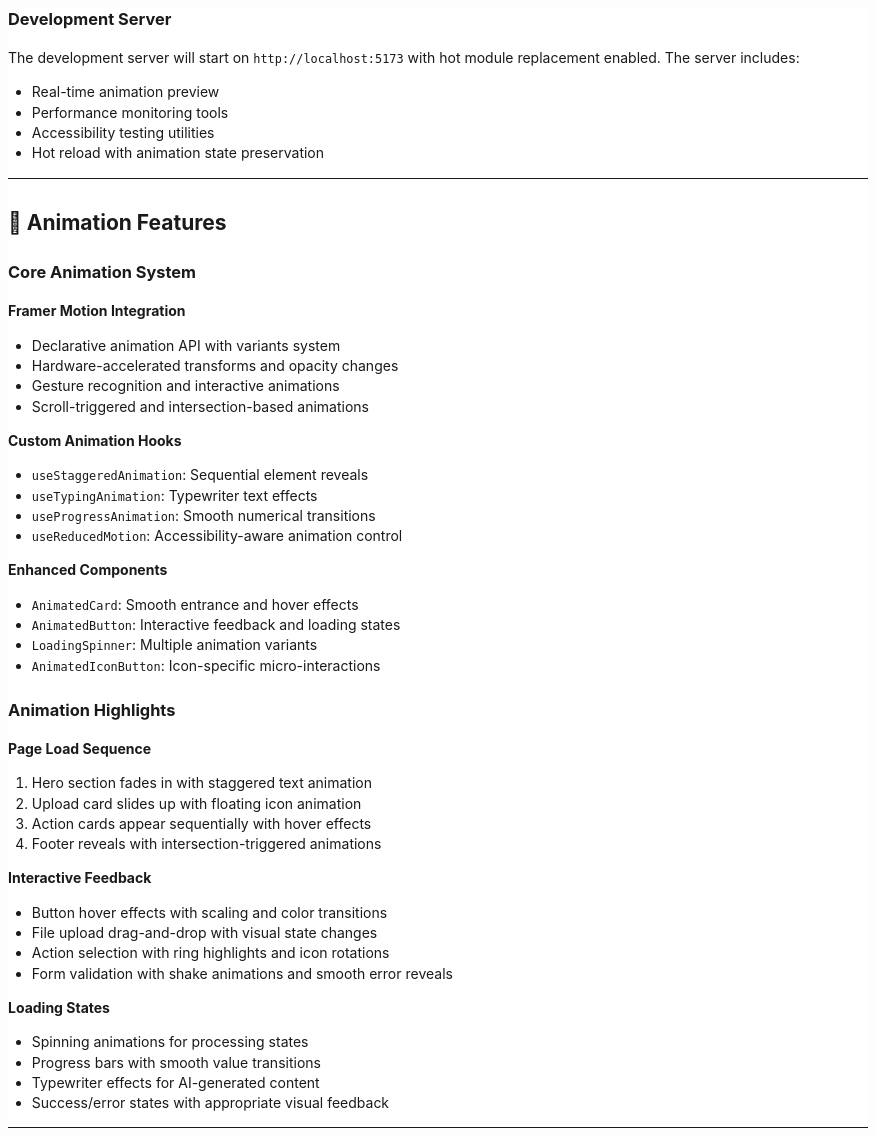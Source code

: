 ### Development Server

The development server will start on `http://localhost:5173` with hot module replacement enabled. The server includes:

- Real-time animation preview
- Performance monitoring tools
- Accessibility testing utilities
- Hot reload with animation state preservation

---

## 🎨 Animation Features

### Core Animation System

**Framer Motion Integration**
- Declarative animation API with variants system
- Hardware-accelerated transforms and opacity changes
- Gesture recognition and interactive animations
- Scroll-triggered and intersection-based animations

**Custom Animation Hooks**
- `useStaggeredAnimation`: Sequential element reveals
- `useTypingAnimation`: Typewriter text effects
- `useProgressAnimation`: Smooth numerical transitions
- `useReducedMotion`: Accessibility-aware animation control

**Enhanced Components**
- `AnimatedCard`: Smooth entrance and hover effects
- `AnimatedButton`: Interactive feedback and loading states
- `LoadingSpinner`: Multiple animation variants
- `AnimatedIconButton`: Icon-specific micro-interactions

### Animation Highlights

**Page Load Sequence**
1. Hero section fades in with staggered text animation
2. Upload card slides up with floating icon animation
3. Action cards appear sequentially with hover effects
4. Footer reveals with intersection-triggered animations

**Interactive Feedback**
- Button hover effects with scaling and color transitions
- File upload drag-and-drop with visual state changes
- Action selection with ring highlights and icon rotations
- Form validation with shake animations and smooth error reveals

**Loading States**
- Spinning animations for processing states
- Progress bars with smooth value transitions
- Typewriter effects for AI-generated content
- Success/error states with appropriate visual feedback

---